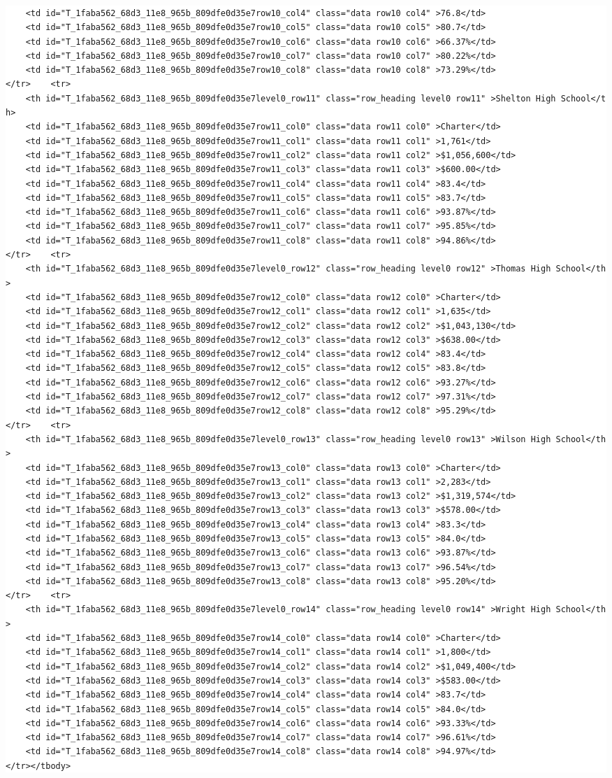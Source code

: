         <td id="T_1faba562_68d3_11e8_965b_809dfe0d35e7row10_col4" class="data row10 col4" >76.8</td> 
        <td id="T_1faba562_68d3_11e8_965b_809dfe0d35e7row10_col5" class="data row10 col5" >80.7</td> 
        <td id="T_1faba562_68d3_11e8_965b_809dfe0d35e7row10_col6" class="data row10 col6" >66.37%</td> 
        <td id="T_1faba562_68d3_11e8_965b_809dfe0d35e7row10_col7" class="data row10 col7" >80.22%</td> 
        <td id="T_1faba562_68d3_11e8_965b_809dfe0d35e7row10_col8" class="data row10 col8" >73.29%</td> 
    </tr>    <tr> 
        <th id="T_1faba562_68d3_11e8_965b_809dfe0d35e7level0_row11" class="row_heading level0 row11" >Shelton High School</th> 
        <td id="T_1faba562_68d3_11e8_965b_809dfe0d35e7row11_col0" class="data row11 col0" >Charter</td> 
        <td id="T_1faba562_68d3_11e8_965b_809dfe0d35e7row11_col1" class="data row11 col1" >1,761</td> 
        <td id="T_1faba562_68d3_11e8_965b_809dfe0d35e7row11_col2" class="data row11 col2" >$1,056,600</td> 
        <td id="T_1faba562_68d3_11e8_965b_809dfe0d35e7row11_col3" class="data row11 col3" >$600.00</td> 
        <td id="T_1faba562_68d3_11e8_965b_809dfe0d35e7row11_col4" class="data row11 col4" >83.4</td> 
        <td id="T_1faba562_68d3_11e8_965b_809dfe0d35e7row11_col5" class="data row11 col5" >83.7</td> 
        <td id="T_1faba562_68d3_11e8_965b_809dfe0d35e7row11_col6" class="data row11 col6" >93.87%</td> 
        <td id="T_1faba562_68d3_11e8_965b_809dfe0d35e7row11_col7" class="data row11 col7" >95.85%</td> 
        <td id="T_1faba562_68d3_11e8_965b_809dfe0d35e7row11_col8" class="data row11 col8" >94.86%</td> 
    </tr>    <tr> 
        <th id="T_1faba562_68d3_11e8_965b_809dfe0d35e7level0_row12" class="row_heading level0 row12" >Thomas High School</th> 
        <td id="T_1faba562_68d3_11e8_965b_809dfe0d35e7row12_col0" class="data row12 col0" >Charter</td> 
        <td id="T_1faba562_68d3_11e8_965b_809dfe0d35e7row12_col1" class="data row12 col1" >1,635</td> 
        <td id="T_1faba562_68d3_11e8_965b_809dfe0d35e7row12_col2" class="data row12 col2" >$1,043,130</td> 
        <td id="T_1faba562_68d3_11e8_965b_809dfe0d35e7row12_col3" class="data row12 col3" >$638.00</td> 
        <td id="T_1faba562_68d3_11e8_965b_809dfe0d35e7row12_col4" class="data row12 col4" >83.4</td> 
        <td id="T_1faba562_68d3_11e8_965b_809dfe0d35e7row12_col5" class="data row12 col5" >83.8</td> 
        <td id="T_1faba562_68d3_11e8_965b_809dfe0d35e7row12_col6" class="data row12 col6" >93.27%</td> 
        <td id="T_1faba562_68d3_11e8_965b_809dfe0d35e7row12_col7" class="data row12 col7" >97.31%</td> 
        <td id="T_1faba562_68d3_11e8_965b_809dfe0d35e7row12_col8" class="data row12 col8" >95.29%</td> 
    </tr>    <tr> 
        <th id="T_1faba562_68d3_11e8_965b_809dfe0d35e7level0_row13" class="row_heading level0 row13" >Wilson High School</th> 
        <td id="T_1faba562_68d3_11e8_965b_809dfe0d35e7row13_col0" class="data row13 col0" >Charter</td> 
        <td id="T_1faba562_68d3_11e8_965b_809dfe0d35e7row13_col1" class="data row13 col1" >2,283</td> 
        <td id="T_1faba562_68d3_11e8_965b_809dfe0d35e7row13_col2" class="data row13 col2" >$1,319,574</td> 
        <td id="T_1faba562_68d3_11e8_965b_809dfe0d35e7row13_col3" class="data row13 col3" >$578.00</td> 
        <td id="T_1faba562_68d3_11e8_965b_809dfe0d35e7row13_col4" class="data row13 col4" >83.3</td> 
        <td id="T_1faba562_68d3_11e8_965b_809dfe0d35e7row13_col5" class="data row13 col5" >84.0</td> 
        <td id="T_1faba562_68d3_11e8_965b_809dfe0d35e7row13_col6" class="data row13 col6" >93.87%</td> 
        <td id="T_1faba562_68d3_11e8_965b_809dfe0d35e7row13_col7" class="data row13 col7" >96.54%</td> 
        <td id="T_1faba562_68d3_11e8_965b_809dfe0d35e7row13_col8" class="data row13 col8" >95.20%</td> 
    </tr>    <tr> 
        <th id="T_1faba562_68d3_11e8_965b_809dfe0d35e7level0_row14" class="row_heading level0 row14" >Wright High School</th> 
        <td id="T_1faba562_68d3_11e8_965b_809dfe0d35e7row14_col0" class="data row14 col0" >Charter</td> 
        <td id="T_1faba562_68d3_11e8_965b_809dfe0d35e7row14_col1" class="data row14 col1" >1,800</td> 
        <td id="T_1faba562_68d3_11e8_965b_809dfe0d35e7row14_col2" class="data row14 col2" >$1,049,400</td> 
        <td id="T_1faba562_68d3_11e8_965b_809dfe0d35e7row14_col3" class="data row14 col3" >$583.00</td> 
        <td id="T_1faba562_68d3_11e8_965b_809dfe0d35e7row14_col4" class="data row14 col4" >83.7</td> 
        <td id="T_1faba562_68d3_11e8_965b_809dfe0d35e7row14_col5" class="data row14 col5" >84.0</td> 
        <td id="T_1faba562_68d3_11e8_965b_809dfe0d35e7row14_col6" class="data row14 col6" >93.33%</td> 
        <td id="T_1faba562_68d3_11e8_965b_809dfe0d35e7row14_col7" class="data row14 col7" >96.61%</td> 
        <td id="T_1faba562_68d3_11e8_965b_809dfe0d35e7row14_col8" class="data row14 col8" >94.97%</td> 
    </tr></tbody> 
</table> 
